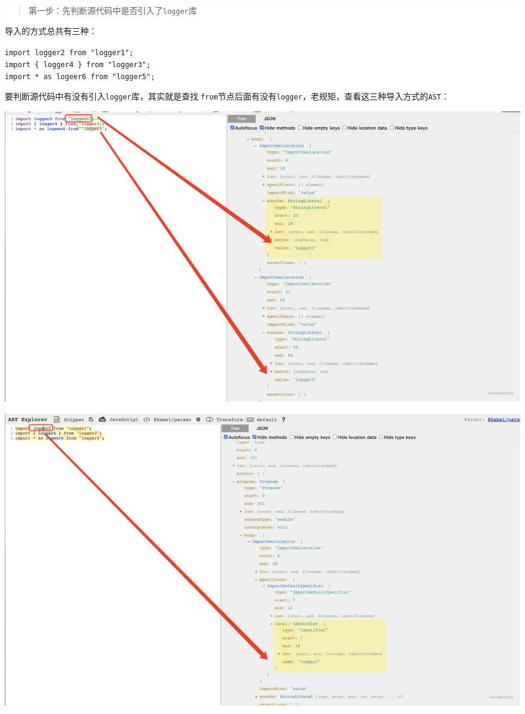 > 第一步：先判断源代码中是否引入了`logger`库

导入的方式总共有三种：

```
import logger2 from "logger1";
import { logger4 } from "logger3";
import * as logeer6 from "logger5";
```

要判断源代码中有没有引入`logger`库，其实就是查找 `from`节点后面有没有`logger`，老规矩，查看这三种导入方式的`AST`：

![](./static/313d26a3bb314f6598bcdb50c4a5cb25~tplv-k3u1fbpfcp-zoom-in-crop-mark-4536-0-0-0.png?)

![](./static/edff1c0b76484aaa976282b7ca4e1223~tplv-k3u1fbpfcp-zoom-in-crop-mark-4536-0-0-0.png?)
